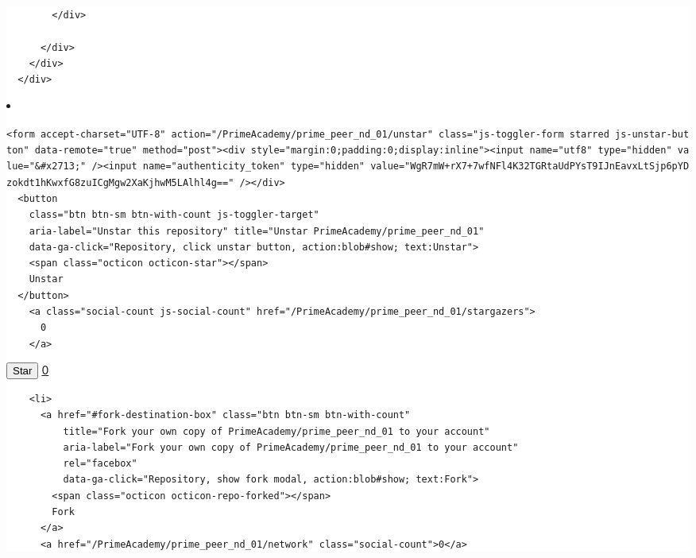             </div>

          </div>
        </div>
      </div>
</form>
  </li>

  <li>
    
  <div class="js-toggler-container js-social-container starring-container ">

    <form accept-charset="UTF-8" action="/PrimeAcademy/prime_peer_nd_01/unstar" class="js-toggler-form starred js-unstar-button" data-remote="true" method="post"><div style="margin:0;padding:0;display:inline"><input name="utf8" type="hidden" value="&#x2713;" /><input name="authenticity_token" type="hidden" value="WgR7mW+rX7+7wfNFl4K32TGRtaUdPYsT9IJnEavxLtSjp6pYDzokdt1hKwxfG8zuICgMgw2XaKjhwM5LAlhl4g==" /></div>
      <button
        class="btn btn-sm btn-with-count js-toggler-target"
        aria-label="Unstar this repository" title="Unstar PrimeAcademy/prime_peer_nd_01"
        data-ga-click="Repository, click unstar button, action:blob#show; text:Unstar">
        <span class="octicon octicon-star"></span>
        Unstar
      </button>
        <a class="social-count js-social-count" href="/PrimeAcademy/prime_peer_nd_01/stargazers">
          0
        </a>
</form>
    <form accept-charset="UTF-8" action="/PrimeAcademy/prime_peer_nd_01/star" class="js-toggler-form unstarred js-star-button" data-remote="true" method="post"><div style="margin:0;padding:0;display:inline"><input name="utf8" type="hidden" value="&#x2713;" /><input name="authenticity_token" type="hidden" value="/VyRWSvTk22Ujgcoreabllx/8GDfG/xLdKyQv7apHIkQ6HPqDiLOyj5+1RagtF6WFRAe6tRL5+2x8lDd5bYRRw==" /></div>
      <button
        class="btn btn-sm btn-with-count js-toggler-target"
        aria-label="Star this repository" title="Star PrimeAcademy/prime_peer_nd_01"
        data-ga-click="Repository, click star button, action:blob#show; text:Star">
        <span class="octicon octicon-star"></span>
        Star
      </button>
        <a class="social-count js-social-count" href="/PrimeAcademy/prime_peer_nd_01/stargazers">
          0
        </a>
</form>  </div>

  </li>

        <li>
          <a href="#fork-destination-box" class="btn btn-sm btn-with-count"
              title="Fork your own copy of PrimeAcademy/prime_peer_nd_01 to your account"
              aria-label="Fork your own copy of PrimeAcademy/prime_peer_nd_01 to your account"
              rel="facebox"
              data-ga-click="Repository, show fork modal, action:blob#show; text:Fork">
            <span class="octicon octicon-repo-forked"></span>
            Fork
          </a>
          <a href="/PrimeAcademy/prime_peer_nd_01/network" class="social-count">0</a>
